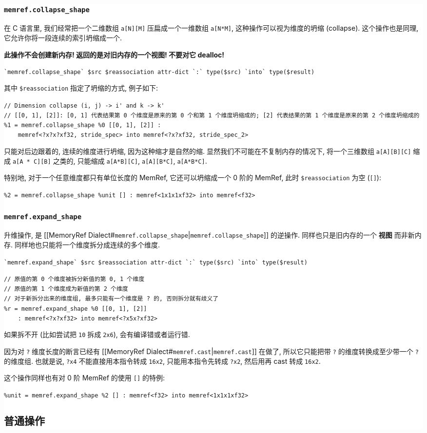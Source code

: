 ### `memref.collapse_shape`

在 C 语言里, 我们经常把一个二维数组 `a[N][M]` 压扁成一个一维数组 `a[N*M]`, 这种操作可以视为维度的坍缩 (collapse). 这个操作也是同理, 它允许你将一段连续的索引坍缩成一个.

**此操作不会创建新内存! 返回的是对旧内存的一个视图! 不要对它 dealloc!**

````
`memref.collapse_shape` $src $reassociation attr-dict `:` type($src) `into` type($result)
````

其中 `$reassociation` 指定了坍缩的方式, 例子如下:

````mlir
// Dimension collapse (i, j) -> i' and k -> k'
// [[0, 1], [2]]: [0, 1] 代表结果第 0 个维度是原来的第 0 个和第 1 个维度坍缩成的; [2] 代表结果的第 1 个维度是原来的第 2 个维度坍缩成的 
%1 = memref.collapse_shape %0 [[0, 1], [2]] :
    memref<?x?x?xf32, stride_spec> into memref<?x?xf32, stride_spec_2>
````

只能对后边跟着的, 连续的维度进行坍缩, 因为这种缩才是自然的缩. 显然我们不可能在不复制内存的情况下, 将一个三维数组 `a[A][B][C]` 缩成 `a[A * C][B]` 之类的, 只能缩成 `a[A*B][C]`, `a[A][B*C]`, `a[A*B*C]`.

特别地, 对于一个任意维度都只有单位长度的 MemRef, 它还可以坍缩成一个 0 阶的 MemRef, 此时 `$reassociation` 为空 (`[]`):

````mlir
%2 = memref.collapse_shape %unit [] : memref<1x1x1xf32> into memref<f32>
````

### `memref.expand_shape`

升维操作, 是 \[\[MemoryRef Dialect#`memref.collapse_shape`\|`memref.collapse_shape`\]\] 的逆操作. 同样也只是旧内存的一个 **视图** 而非新内存. 同样地也只能将一个维度拆分成连续的多个维度.

````
`memref.expand_shape` $src $reassociation attr-dict `:` type($src) `into` type($result)
````

````mlir
// 原值的第 0 个维度被拆分新值的第 0, 1 个维度
// 原值的第 1 个维度成为新值的第 2 个维度
// 对于新拆分出来的维度组, 最多只能有一个维度是 ? 的, 否则拆分就有歧义了
%r = memref.expand_shape %0 [[0, 1], [2]]
    : memref<?x?xf32> into memref<?x5x?xf32>
````

如果拆不开 (比如尝试把 `10` 拆成 `2x6`), 会有编译错或者运行错. 

因为对 `?` 维度长度的断言已经有 \[\[MemoryRef Dialect#`memref.cast`\|`memref.cast`\]\] 在做了, 所以它只能把带 `?` 的维度转换成至少带一个 `?` 的维度组. 也就是说, `?x4` 不能直接用本指令转成 `16x2`, 只能用本指令先转成 `?x2`, 然后用再 cast 转成 `16x2`.

这个操作同样也有对 0 阶 MemRef 的使用 `[]` 的特例:

````mlir
%unit = memref.expand_shape %2 [] : memref<f32> into memref<1x1x1xf32>
````

## 普通操作
